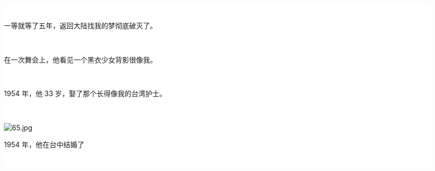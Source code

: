 </p>
 <p class="p1">
  <span class="s1">
  </span>
  <br/>
 </p>
 <p class="p2">
  <span class="s1">
   一等就等了五年，返回大陆找我的梦彻底破灭了。
  </span>
 </p>
 <p class="p1">
  <span class="s1">
  </span>
  <br/>
 </p>
 <p class="p2">
  <span class="s1">
   在一次舞会上，他看见一个黑衣少女背影很像我。
  </span>
 </p>
 <p class="p1">
  <span class="s1">
  </span>
  <br/>
 </p>
 <p class="p2">
  <span class="s2">
   1954
  </span>
  <span class="s1">
   年，他
  </span>
  <span class="s2">
   33
  </span>
  <span class="s1">
   岁，娶了那个长得像我的台湾护士。
  </span>
 </p>
 <p class="p1">
  <span class="s1">
  </span>
  <br/>
 </p>
 <p class="p3">
  <span class="s1">
   <img alt="65.jpg" border="0" height="385" src="/medias/contents/5517/65.jpg" width="550"/>
  </span>
 </p>
 <p class="p2">
  <span class="s2">
   1954
  </span>
  <span class="s1">
   年，他在台中结婚了
  </span>
 </p>
 <p class="p1">
  <span class="s1">
  </span>
  <br/>
 </p>